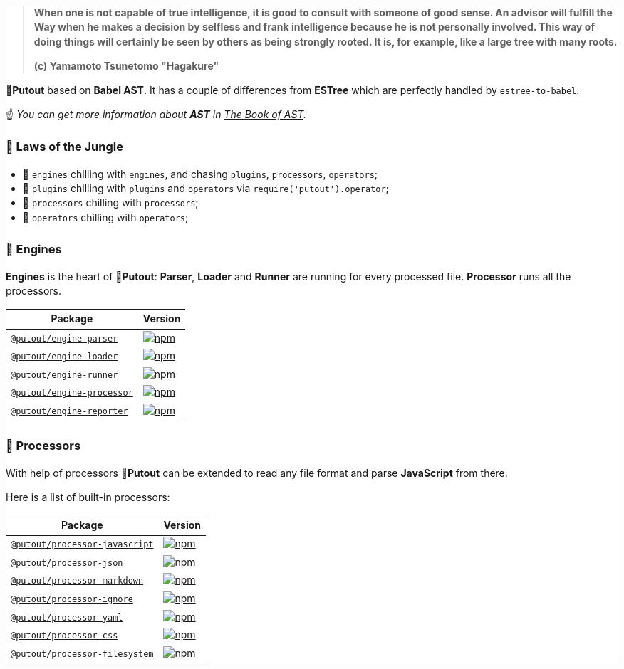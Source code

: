 > **When one is not capable of true intelligence, it is good to consult with someone of good sense. An advisor will fulfill the Way when he makes a decision by selfless and frank intelligence because he is not personally involved. This way of doing things will certainly be seen by others as being strongly rooted. It is, for example, like a large tree with many roots.**
>
> **(c) Yamamoto Tsunetomo "Hagakure"**

🐊**Putout** based on [**Babel AST**](https://github.com/babel/babel/blob/main/packages/babel-parser/ast/spec.md#readme). It has a couple of differences from **ESTree** which are perfectly handled by [`estree-to-babel`](https://github.com/coderaiser/estree-to-babel).

☝️ *You can get more information about **AST** in [The Book of AST](https://github.com/coderaiser/putout/blob/master/docs/the-book-of-ast.md#the-book-of-ast).*

### 🌴 Laws of the Jungle

- 🐅 `engines` chilling with `engines`, and chasing `plugins`, `processors`, `operators`;
- 🦌 `plugins` chilling with `plugins` and `operators` via `require('putout').operator`;
- 🦒 `processors` chilling with `processors`;
- 🐃 `operators` chilling with `operators`;

### 💚 Engines

**Engines** is the heart of 🐊**Putout**: **Parser**, **Loader** and **Runner** are running for every processed file. **Processor** runs all the processors.

| Package | Version |
|--------|-------|
| [`@putout/engine-parser`](/packages/engine-parser#readme) | [![npm](https://img.shields.io/npm/v/@putout/engine-parser.svg?maxAge=86400)](https://www.npmjs.com/package/@putout/engine-parser) |
| [`@putout/engine-loader`](/packages/engine-loader#readme) | [![npm](https://img.shields.io/npm/v/@putout/engine-loader.svg?maxAge=86400)](https://www.npmjs.com/package/@putout/engine-loader) |
| [`@putout/engine-runner`](/packages/engine-runner#readme) | [![npm](https://img.shields.io/npm/v/@putout/engine-runner.svg?maxAge=86400)](https://www.npmjs.com/package/@putout/engine-runner) |
| [`@putout/engine-processor`](/packages/engine-processor#readme) | [![npm](https://img.shields.io/npm/v/@putout/engine-processor.svg?maxAge=86400)](https://www.npmjs.com/package/@putout/engine-processor) |
| [`@putout/engine-reporter`](/packages/engine-reporter#readme) | [![npm](https://img.shields.io/npm/v/@putout/engine-reporter.svg?maxAge=86400)](https://www.npmjs.com/package/@putout/engine-reporter) |

### 🧪 Processors

With help of [processors](https://github.com/coderaiser/putout/blob/master/packages/engine-processor#readme) 🐊**Putout** can be extended to read any file format and parse **JavaScript** from there.

Here is a list of built-in processors:

| Package | Version |
|--------|-------|
| [`@putout/processor-javascript`](/packages/processor-javascript#readme) | [![npm](https://img.shields.io/npm/v/@putout/processor-javascript.svg?maxAge=86400)](https://www.npmjs.com/package/@putout/processor-javascript) |
| [`@putout/processor-json`](/packages/processor-json#readme) | [![npm](https://img.shields.io/npm/v/@putout/processor-json.svg?maxAge=86400)](https://www.npmjs.com/package/@putout/processor-json) |
| [`@putout/processor-markdown`](/packages/processor-markdown#readme) | [![npm](https://img.shields.io/npm/v/@putout/processor-markdown.svg?maxAge=86400)](https://www.npmjs.com/package/@putout/processor-markdown) |
| [`@putout/processor-ignore`](/packages/processor-ignore#readme) | [![npm](https://img.shields.io/npm/v/@putout/processor-ignore.svg?maxAge=86400)](https://www.npmjs.com/package/@putout/processor-ignore) |
| [`@putout/processor-yaml`](/packages/processor-yaml#readme) | [![npm](https://img.shields.io/npm/v/@putout/processor-yaml.svg?maxAge=86400)](https://www.npmjs.com/package/@putout/processor-yaml) |
| [`@putout/processor-css`](/packages/processor-css#readme) | [![npm](https://img.shields.io/npm/v/@putout/processor-css.svg?maxAge=86400)](https://www.npmjs.com/package/@putout/processor-css) |
| [`@putout/processor-filesystem`](/packages/processor-filesystem#readme) | [![npm](https://img.shields.io/npm/v/@putout/processor-filesystem.svg?maxAge=86400)](https://www.npmjs.com/package/@putout/processor-filesystem) |
